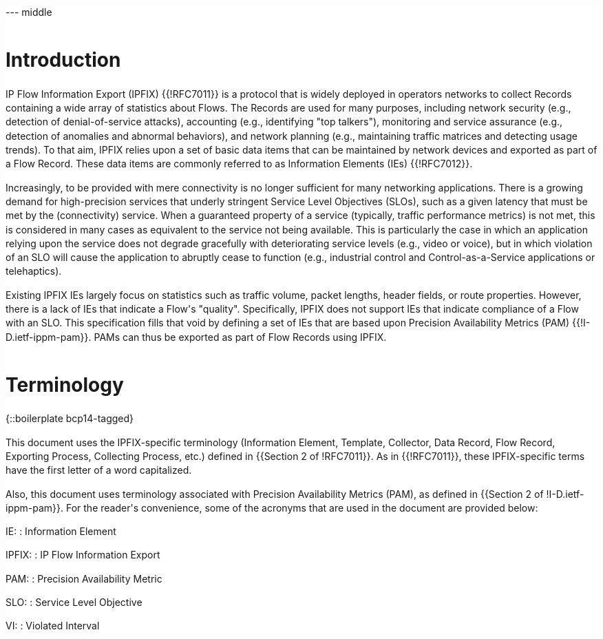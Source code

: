 --- middle

# Introduction

IP Flow Information Export (IPFIX) {{!RFC7011}} is a protocol that is widely deployed in operators networks to collect Records containing a wide array of statistics about Flows. The Records are used for many purposes, including network security (e.g., detection of denial-of-service attacks), accounting (e.g., identifying "top talkers"), monitoring and service assurance (e.g., detection of anomalies and abnormal behaviors), and network planning (e.g., maintaining traffic matrices and detecting usage trends). To that aim, IPFIX relies upon a set of basic data items that can be maintained by network devices and exported as part of a Flow Record.  These data items are commonly referred to as Information Elements (IEs) {{!RFC7012}}.

Increasingly, to be provided with mere connectivity is no longer sufficient for many networking applications.  There is a growing demand for high-precision services that underly stringent Service Level Objectives (SLOs), such as a given latency that must be met by the (connectivity) service. When a guaranteed property of a service (typically, traffic performance metrics) is not met, this is considered in many cases as equivalent to the service not being available. This is particularly the case in which an application relying upon the service does not degrade gracefully with deteriorating service levels (e.g., video or voice), but in which violation of an SLO will cause the application to abruptly cease to function (e.g., industrial control and Control-as-a-Service applications or telehaptics).

Existing IPFIX IEs largely focus on statistics such as traffic volume, packet lengths, header fields, or route properties. However, there is a lack of IEs that indicate a Flow's "quality". Specifically, IPFIX does not support IEs that indicate compliance of a Flow with an SLO. This specification fills that void by defining a set of IEs that are based upon Precision Availability Metrics (PAM) {{!I-D.ietf-ippm-pam}}. PAMs can thus be exported as part of Flow Records using IPFIX.

# Terminology

{::boilerplate bcp14-tagged}

This document uses the IPFIX-specific terminology (Information Element, Template, Collector, Data Record, Flow Record, Exporting Process, Collecting Process, etc.) defined in {{Section 2 of !RFC7011}}. As in {{!RFC7011}}, these IPFIX-specific terms have the first letter of a word capitalized.

Also, this document uses terminology associated with Precision Availability Metrics (PAM), as defined in {{Section 2 of !I-D.ietf-ippm-pam}}. For the reader's convenience, some of the acronyms that are used in the document are provided below:

IE:
: Information Element

IPFIX:
: IP Flow Information Export

PAM:
: Precision Availability Metric

SLO:
: Service Level Objective

VI:
: Violated Interval
